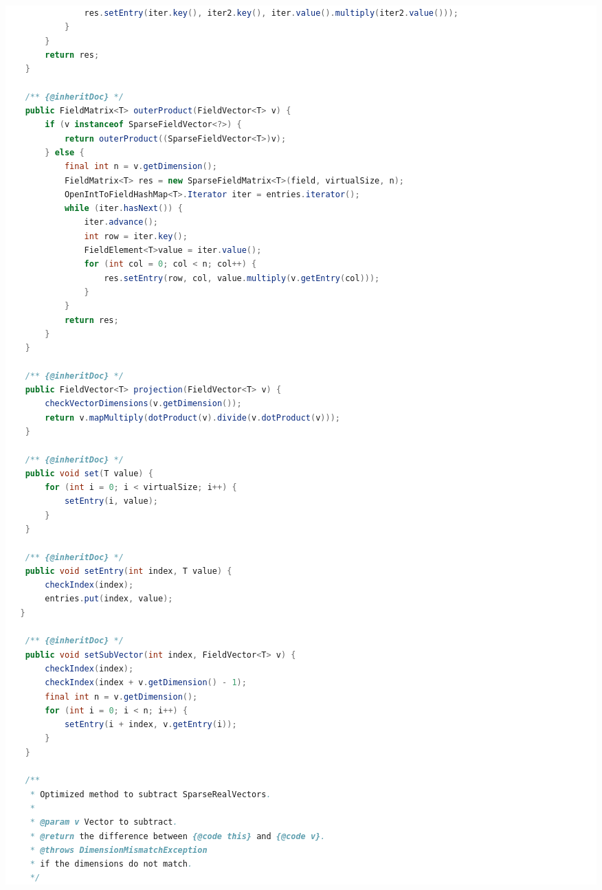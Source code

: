 ```java
                res.setEntry(iter.key(), iter2.key(), iter.value().multiply(iter2.value()));
            }
        }
        return res;
    }

    /** {@inheritDoc} */
    public FieldMatrix<T> outerProduct(FieldVector<T> v) {
        if (v instanceof SparseFieldVector<?>) {
            return outerProduct((SparseFieldVector<T>)v);
        } else {
            final int n = v.getDimension();
            FieldMatrix<T> res = new SparseFieldMatrix<T>(field, virtualSize, n);
            OpenIntToFieldHashMap<T>.Iterator iter = entries.iterator();
            while (iter.hasNext()) {
                iter.advance();
                int row = iter.key();
                FieldElement<T>value = iter.value();
                for (int col = 0; col < n; col++) {
                    res.setEntry(row, col, value.multiply(v.getEntry(col)));
                }
            }
            return res;
        }
    }

    /** {@inheritDoc} */
    public FieldVector<T> projection(FieldVector<T> v) {
        checkVectorDimensions(v.getDimension());
        return v.mapMultiply(dotProduct(v).divide(v.dotProduct(v)));
    }

    /** {@inheritDoc} */
    public void set(T value) {
        for (int i = 0; i < virtualSize; i++) {
            setEntry(i, value);
        }
    }

    /** {@inheritDoc} */
    public void setEntry(int index, T value) {
        checkIndex(index);
        entries.put(index, value);
   }

    /** {@inheritDoc} */
    public void setSubVector(int index, FieldVector<T> v) {
        checkIndex(index);
        checkIndex(index + v.getDimension() - 1);
        final int n = v.getDimension();
        for (int i = 0; i < n; i++) {
            setEntry(i + index, v.getEntry(i));
        }
    }

    /**
     * Optimized method to subtract SparseRealVectors.
     *
     * @param v Vector to subtract.
     * @return the difference between {@code this} and {@code v}.
     * @throws DimensionMismatchException
     * if the dimensions do not match.
     */
```